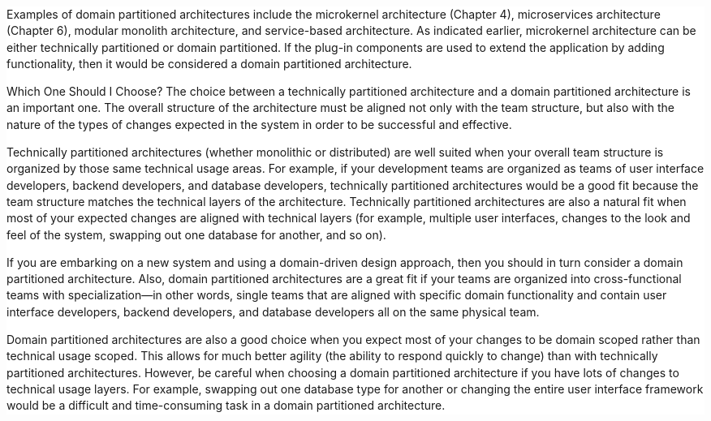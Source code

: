 Examples of domain partitioned architectures include the microkernel architecture (Chapter 4), microservices architecture (Chapter 6), modular monolith architecture, and service-based architecture. As indicated earlier, microkernel architecture can be either technically partitioned or domain partitioned. If the plug-in components are used to extend the application by adding functionality, then it would be considered a domain partitioned architecture.

Which One Should I Choose?
The choice between a technically partitioned architecture and a domain partitioned architecture is an important one. The overall structure of the architecture must be aligned not only with the team structure, but also with the nature of the types of changes expected in the system in order to be successful and effective.

Technically partitioned architectures (whether monolithic or distributed) are well suited when your overall team structure is organized by those same technical usage areas. For example, if your development teams are organized as teams of user interface developers, backend developers, and database developers, technically partitioned architectures would be a good fit because the team structure matches the technical layers of the architecture. Technically partitioned architectures are also a natural fit when most of your expected changes are aligned with technical layers (for example, multiple user interfaces, changes to the look and feel of the system, swapping out one database for another, and so on).

If you are embarking on a new system and using a domain-driven design approach, then you should in turn consider a domain partitioned architecture. Also, domain partitioned architectures are a great fit if your teams are organized into cross-functional teams with specialization—in other words, single teams that are aligned with specific domain functionality and contain user interface developers, backend developers, and database developers all on the same physical team.

Domain partitioned architectures are also a good choice when you expect most of your changes to be domain scoped rather than technical usage scoped. This allows for much better agility (the ability to respond quickly to change) than with technically partitioned architectures. However, be careful when choosing a domain partitioned architecture if you have lots of changes to technical usage layers. For example, swapping out one database type for another or changing the entire user interface framework would be a difficult and time-consuming task in a domain partitioned architecture.